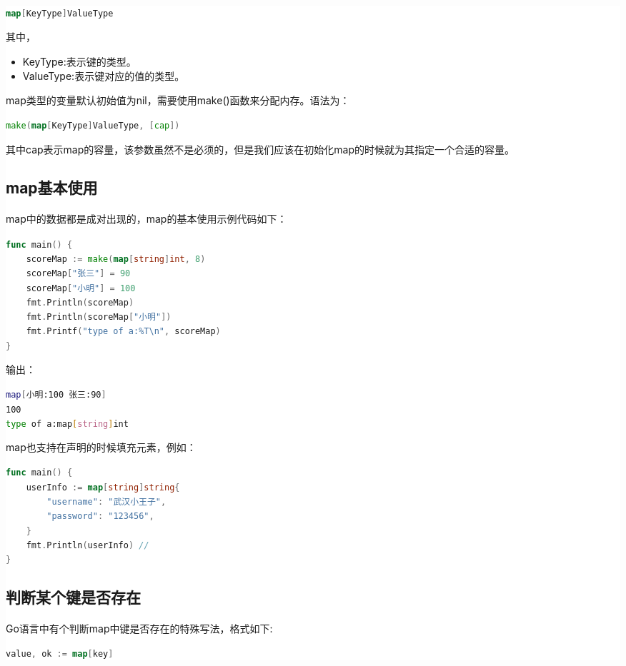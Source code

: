 ```go
map[KeyType]ValueType
```

其中，

- KeyType:表示键的类型。
- ValueType:表示键对应的值的类型。

map类型的变量默认初始值为nil，需要使用make()函数来分配内存。语法为：

```go
make(map[KeyType]ValueType, [cap])
```

其中cap表示map的容量，该参数虽然不是必须的，但是我们应该在初始化map的时候就为其指定一个合适的容量。

## map基本使用

map中的数据都是成对出现的，map的基本使用示例代码如下：

```go
func main() {
	scoreMap := make(map[string]int, 8)
	scoreMap["张三"] = 90
	scoreMap["小明"] = 100
	fmt.Println(scoreMap)
	fmt.Println(scoreMap["小明"])
	fmt.Printf("type of a:%T\n", scoreMap)
}
```

输出：

```bash
map[小明:100 张三:90]
100
type of a:map[string]int
```

map也支持在声明的时候填充元素，例如：

```go
func main() {
	userInfo := map[string]string{
		"username": "武汉小王子",
		"password": "123456",
	}
	fmt.Println(userInfo) //
}
```

## 判断某个键是否存在

Go语言中有个判断map中键是否存在的特殊写法，格式如下:

```go
value, ok := map[key]
```
